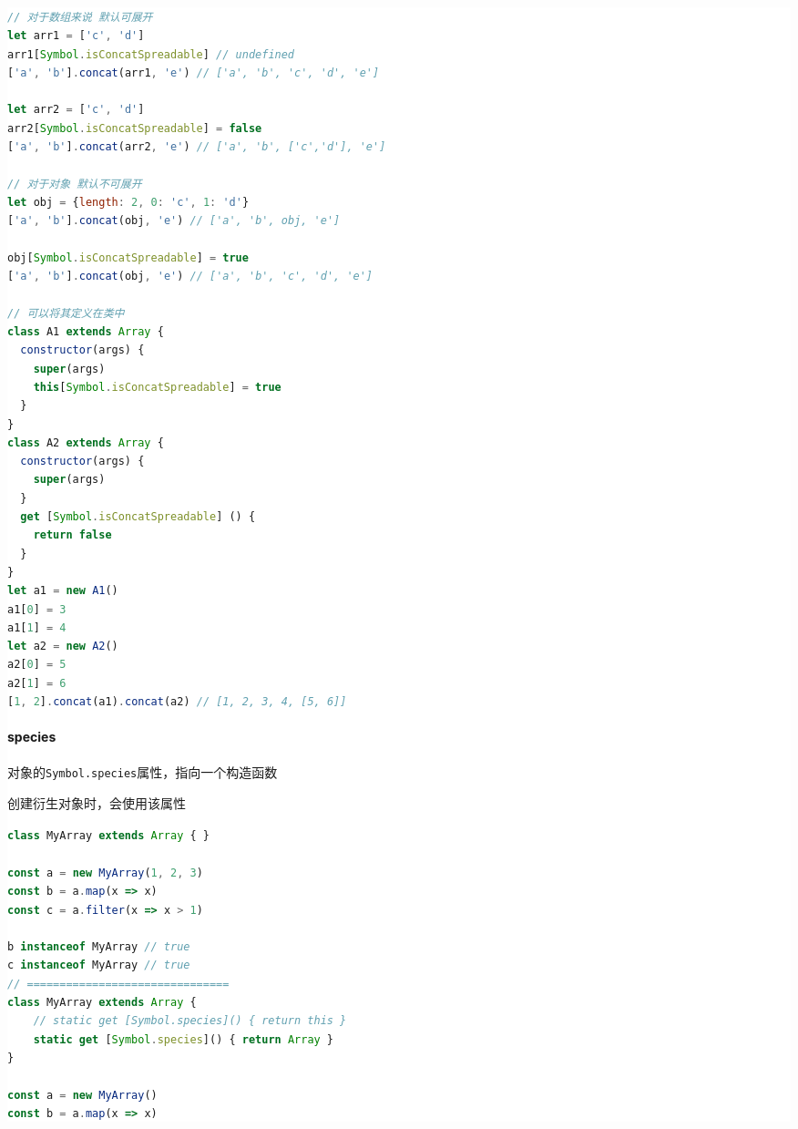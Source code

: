 ```js
// 对于数组来说 默认可展开
let arr1 = ['c', 'd']
arr1[Symbol.isConcatSpreadable] // undefined
['a', 'b'].concat(arr1, 'e') // ['a', 'b', 'c', 'd', 'e']

let arr2 = ['c', 'd']
arr2[Symbol.isConcatSpreadable] = false
['a', 'b'].concat(arr2, 'e') // ['a', 'b', ['c','d'], 'e']

// 对于对象 默认不可展开
let obj = {length: 2, 0: 'c', 1: 'd'}
['a', 'b'].concat(obj, 'e') // ['a', 'b', obj, 'e']

obj[Symbol.isConcatSpreadable] = true
['a', 'b'].concat(obj, 'e') // ['a', 'b', 'c', 'd', 'e']

// 可以将其定义在类中
class A1 extends Array {
  constructor(args) {
    super(args)
    this[Symbol.isConcatSpreadable] = true
  }
}
class A2 extends Array {
  constructor(args) {
    super(args)
  }
  get [Symbol.isConcatSpreadable] () {
    return false
  }
}
let a1 = new A1()
a1[0] = 3
a1[1] = 4
let a2 = new A2()
a2[0] = 5
a2[1] = 6
[1, 2].concat(a1).concat(a2) // [1, 2, 3, 4, [5, 6]]
```



#### species

对象的`Symbol.species`属性，指向一个构造函数

创建衍生对象时，会使用该属性

```js
class MyArray extends Array { }

const a = new MyArray(1, 2, 3)
const b = a.map(x => x)
const c = a.filter(x => x > 1)

b instanceof MyArray // true
c instanceof MyArray // true
// ===============================
class MyArray extends Array {
    // static get [Symbol.species]() { return this }
    static get [Symbol.species]() { return Array }
}

const a = new MyArray()
const b = a.map(x => x)
```